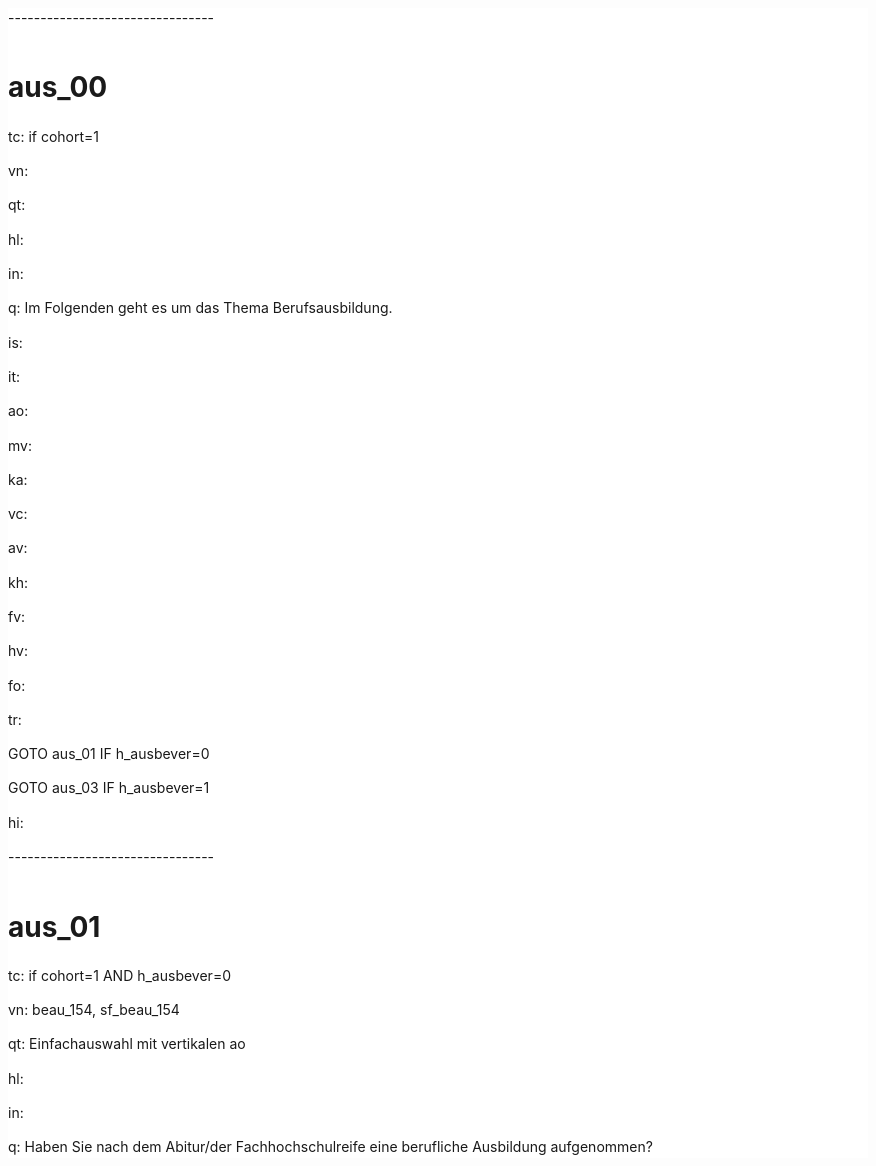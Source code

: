 \--------------------------------

aus_00
======

tc: if cohort=1

vn:

qt:

hl:

in:

q: Im Folgenden geht es um das Thema Berufsausbildung.

is:

it:

ao:

mv:

ka:

vc:

av:

kh:

fv:

hv:

fo:

tr:

GOTO aus_01 IF h_ausbever=0

GOTO aus_03 IF h_ausbever=1

hi:

\--------------------------------

aus_01
======

tc: if cohort=1 AND h_ausbever=0

vn: beau_154, sf_beau_154

qt: Einfachauswahl mit vertikalen ao

hl:

in:

q: Haben Sie nach dem Abitur/der Fachhochschulreife eine berufliche Ausbildung
aufgenommen?
